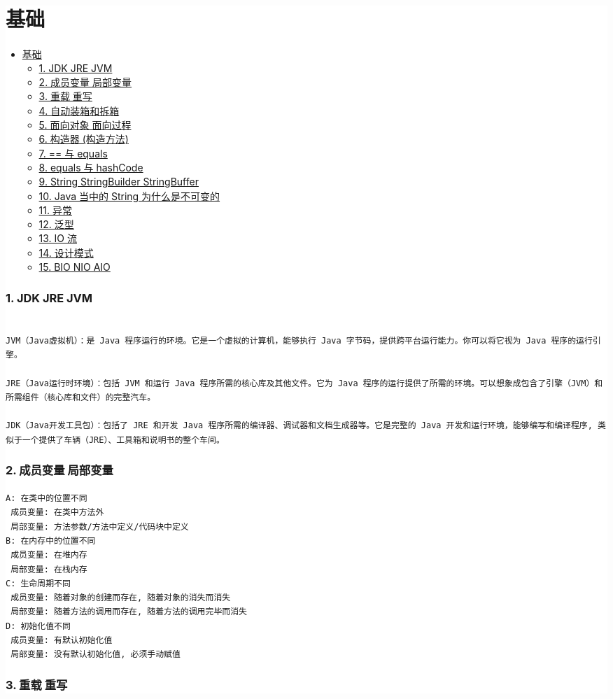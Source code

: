 # 基础

- [基础](#基础)
    - [1. JDK JRE JVM](#1-jdk-jre-jvm)
    - [2. 成员变量 局部变量](#2-成员变量-局部变量)
    - [3. 重载 重写](#3-重载-重写)
    - [4. 自动装箱和拆箱](#4-自动装箱和拆箱)
    - [5. 面向对象 面向过程](#5-面向对象-面向过程)
    - [6. 构造器 (构造方法)](#6-构造器-构造方法)
    - [7. == 与 equals](#7--与-equals)
    - [8. equals 与 hashCode](#8-equals-与-hashcode)
    - [9. String StringBuilder StringBuffer](#9-string-stringbuilder-stringbuffer)
    - [10. Java 当中的 String 为什么是不可变的](#10-java-当中的-string-为什么是不可变的)
    - [11. 异常](#11-异常)
    - [12. 泛型](#12-泛型)
    - [13. IO 流](#13-io-流)
    - [14. 设计模式](#14-设计模式)
    - [15. BIO NIO AIO](#15-bio-nio-aio)

### 1. JDK JRE JVM

```bash

JVM（Java虚拟机）：是 Java 程序运行的环境。它是一个虚拟的计算机，能够执行 Java 字节码，提供跨平台运行能力。你可以将它视为 Java 程序的运行引擎。

JRE（Java运行时环境）：包括 JVM 和运行 Java 程序所需的核心库及其他文件。它为 Java 程序的运行提供了所需的环境。可以想象成包含了引擎（JVM）和所需组件（核心库和文件）的完整汽车。

JDK（Java开发工具包）：包括了 JRE 和开发 Java 程序所需的编译器、调试器和文档生成器等。它是完整的 Java 开发和运行环境，能够编写和编译程序, 类似于一个提供了车辆（JRE）、工具箱和说明书的整个车间。
```

### 2. 成员变量 局部变量

```
A: 在类中的位置不同
 成员变量: 在类中方法外
 局部变量: 方法参数/方法中定义/代码块中定义
B: 在内存中的位置不同
 成员变量: 在堆内存
 局部变量: 在栈内存
C: 生命周期不同
 成员变量: 随着对象的创建而存在, 随着对象的消失而消失
 局部变量: 随着方法的调用而存在, 随着方法的调用完毕而消失
D: 初始化值不同
 成员变量: 有默认初始化值
 局部变量: 没有默认初始化值, 必须手动赋值
```

### 3. 重载 重写
